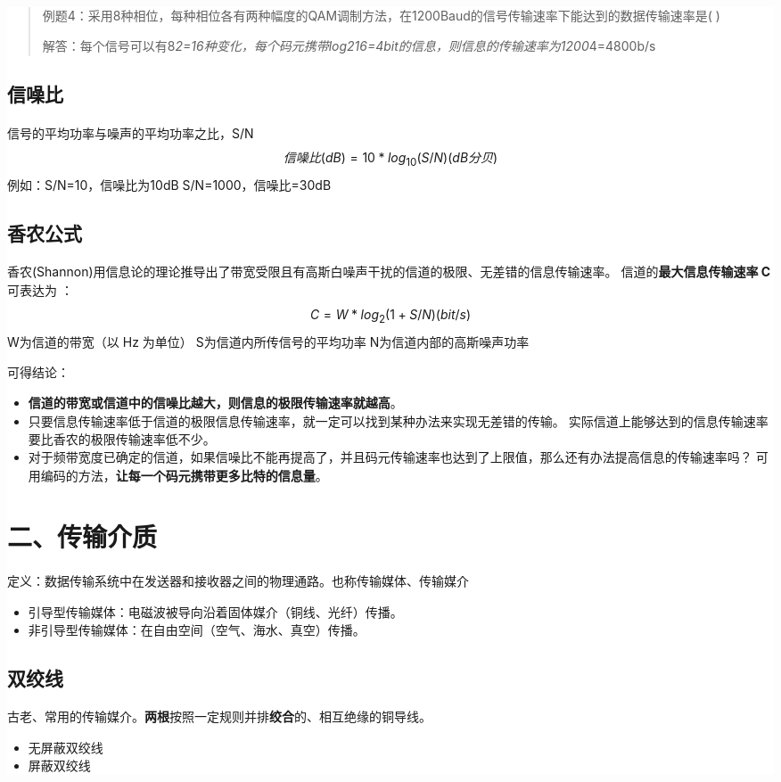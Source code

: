 > 例题4：采用8种相位，每种相位各有两种幅度的QAM调制方法，在1200Baud的信号传输速率下能达到的数据传输速率是( )
>
>
> 解答：每个信号可以有8*2=16种变化，每个码元携带log216=4bit的信息，则信息的传输速率为1200*4=4800b/s

## 信噪比

信号的平均功率与噪声的平均功率之比，S/N
$$
信噪比(dB)=10*log_{10}(S/N)(dB分贝)
$$
例如：S/N=10，信噪比为10dB
			S/N=1000，信噪比=30dB

## 香农公式

香农(Shannon)用信息论的理论推导出了带宽受限且有高斯白噪声干扰的信道的极限、无差错的信息传输速率。 信道的**最大信息传输速率 C** 可表达为 ：
$$
C = W*log_2(1+S/N)(bit/s)
$$
W为信道的带宽（以 Hz 为单位）
S为信道内所传信号的平均功率
N为信道内部的高斯噪声功率

可得结论：

- **信道的带宽或信道中的信噪比越大，则信息的极限传输速率就越高**。
- 只要信息传输速率低于信道的极限信息传输速率，就一定可以找到某种办法来实现无差错的传输。 实际信道上能够达到的信息传输速率要比香农的极限传输速率低不少。
- 对于频带宽度已确定的信道，如果信噪比不能再提高了，并且码元传输速率也达到了上限值，那么还有办法提高信息的传输速率吗？ 
  可用编码的方法，**让每一个码元携带更多比特的信息量**。



# 二、传输介质

定义：数据传输系统中在发送器和接收器之间的物理通路。也称传输媒体、传输媒介

- 引导型传输媒体：电磁波被导向沿着固体媒介（铜线、光纤）传播。
- 非引导型传输媒体：在自由空间（空气、海水、真空）传播。

## 双绞线

古老、常用的传输媒介。**两根**按照一定规则并排**绞合**的、相互绝缘的铜导线。

- 无屏蔽双绞线
- 屏蔽双绞线
